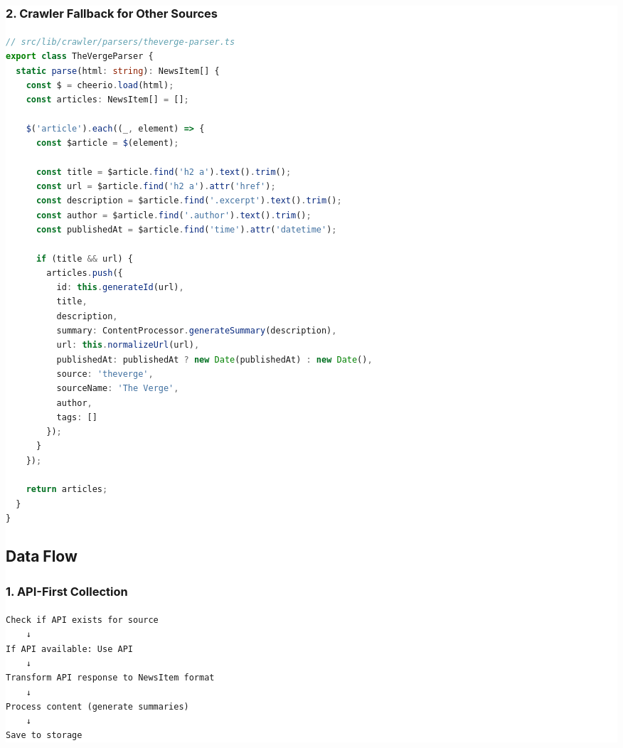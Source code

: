 ### 2. Crawler Fallback for Other Sources
```typescript
// src/lib/crawler/parsers/theverge-parser.ts
export class TheVergeParser {
  static parse(html: string): NewsItem[] {
    const $ = cheerio.load(html);
    const articles: NewsItem[] = [];

    $('article').each((_, element) => {
      const $article = $(element);
      
      const title = $article.find('h2 a').text().trim();
      const url = $article.find('h2 a').attr('href');
      const description = $article.find('.excerpt').text().trim();
      const author = $article.find('.author').text().trim();
      const publishedAt = $article.find('time').attr('datetime');

      if (title && url) {
        articles.push({
          id: this.generateId(url),
          title,
          description,
          summary: ContentProcessor.generateSummary(description),
          url: this.normalizeUrl(url),
          publishedAt: publishedAt ? new Date(publishedAt) : new Date(),
          source: 'theverge',
          sourceName: 'The Verge',
          author,
          tags: []
        });
      }
    });

    return articles;
  }
}
```

## Data Flow

### 1. API-First Collection
```
Check if API exists for source
    ↓
If API available: Use API
    ↓
Transform API response to NewsItem format
    ↓
Process content (generate summaries)
    ↓
Save to storage
```
